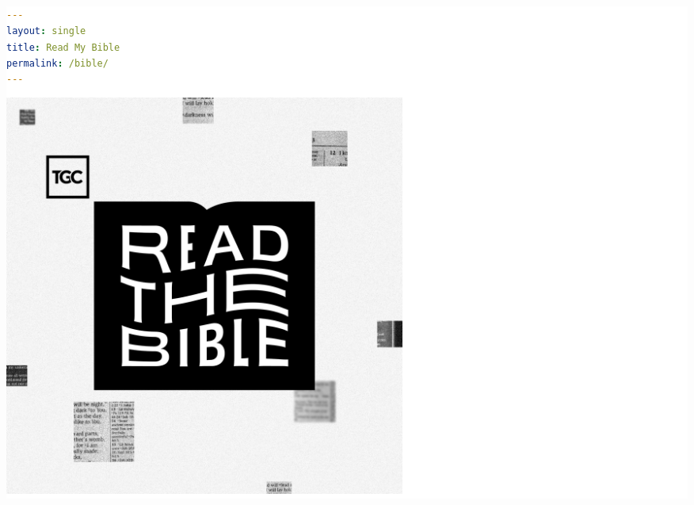```yaml
---
layout: single
title: Read My Bible
permalink: /bible/
---
```


<img src= "/assets/Read My Bible.jpg" width="500px" length="500px">
